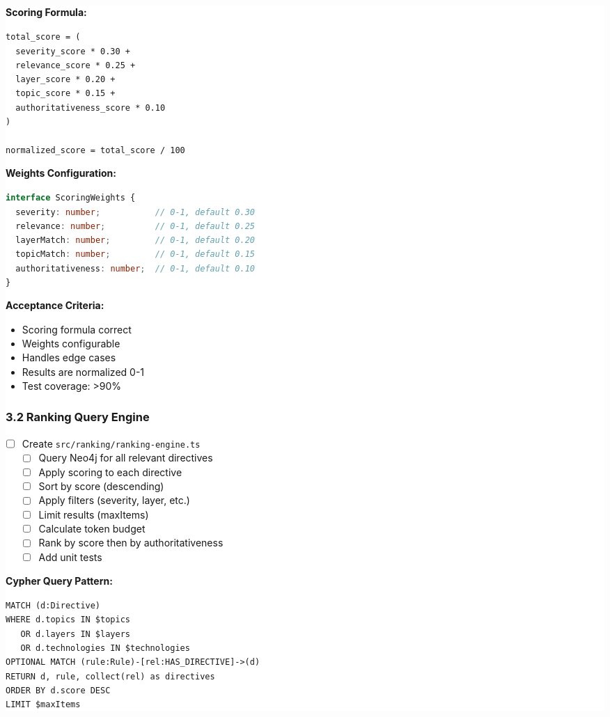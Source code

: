 **Scoring Formula:**
```
total_score = (
  severity_score * 0.30 +
  relevance_score * 0.25 +
  layer_score * 0.20 +
  topic_score * 0.15 +
  authoritativeness_score * 0.10
)

normalized_score = total_score / 100
```

**Weights Configuration:**
```typescript
interface ScoringWeights {
  severity: number;           // 0-1, default 0.30
  relevance: number;          // 0-1, default 0.25
  layerMatch: number;         // 0-1, default 0.20
  topicMatch: number;         // 0-1, default 0.15
  authoritativeness: number;  // 0-1, default 0.10
}
```

**Acceptance Criteria:**
- Scoring formula correct
- Weights configurable
- Handles edge cases
- Results are normalized 0-1
- Test coverage: >90%

### 3.2 Ranking Query Engine
- [ ] Create `src/ranking/ranking-engine.ts`
  - [ ] Query Neo4j for all relevant directives
  - [ ] Apply scoring to each directive
  - [ ] Sort by score (descending)
  - [ ] Apply filters (severity, layer, etc.)
  - [ ] Limit results (maxItems)
  - [ ] Calculate token budget
  - [ ] Rank by score then by authoritativeness
  - [ ] Add unit tests

**Cypher Query Pattern:**
```cypher
MATCH (d:Directive)
WHERE d.topics IN $topics 
   OR d.layers IN $layers 
   OR d.technologies IN $technologies
OPTIONAL MATCH (rule:Rule)-[rel:HAS_DIRECTIVE]->(d)
RETURN d, rule, collect(rel) as directives
ORDER BY d.score DESC
LIMIT $maxItems
```
